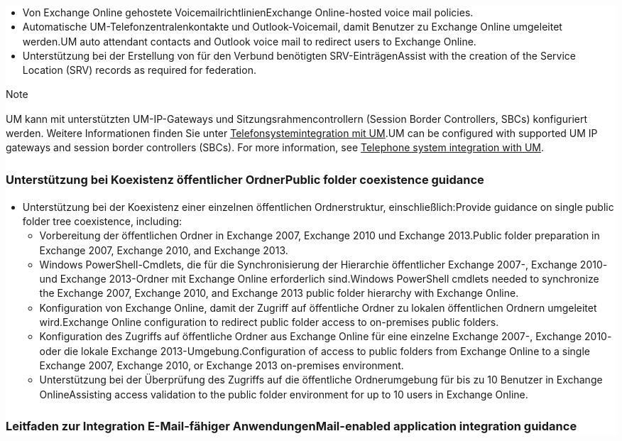   - <span data-ttu-id="a1dc3-158">Von Exchange Online gehostete Voicemailrichtlinien</span><span class="sxs-lookup"><span data-stu-id="a1dc3-158">Exchange Online-hosted voice mail policies.</span></span> 
  - <span data-ttu-id="a1dc3-159">Automatische UM-Telefonzentralenkontakte und Outlook-Voicemail, damit Benutzer zu Exchange Online umgeleitet werden.</span><span class="sxs-lookup"><span data-stu-id="a1dc3-159">UM auto attendant contacts and Outlook voice mail to redirect users to Exchange Online.</span></span> 
  - <span data-ttu-id="a1dc3-160">Unterstützung bei der Erstellung von für den Verbund benötigten SRV-Einträgen</span><span class="sxs-lookup"><span data-stu-id="a1dc3-160">Assist with the creation of the Service Location (SRV) records as required for federation.</span></span>
> [!NOTE]
> <span data-ttu-id="a1dc3-p106">UM kann mit unterstützten UM-IP-Gateways und Sitzungsrahmencontrollern (Session Border Controllers, SBCs) konfiguriert werden. Weitere Informationen finden Sie unter [Telefonsystemintegration mit UM](https://go.microsoft.com/fwlink/?LinkID=809293).</span><span class="sxs-lookup"><span data-stu-id="a1dc3-p106">UM can be configured with supported UM IP gateways and session border controllers (SBCs). For more information, see [Telephone system integration with UM](https://go.microsoft.com/fwlink/?LinkID=809293).</span></span> 
  
### <a name="public-folder-coexistence-guidance"></a><span data-ttu-id="a1dc3-163">Unterstützung bei Koexistenz öffentlicher Ordner</span><span class="sxs-lookup"><span data-stu-id="a1dc3-163">Public folder coexistence guidance</span></span>

- <span data-ttu-id="a1dc3-164">Unterstützung bei der Koexistenz einer einzelnen öffentlichen Ordnerstruktur, einschließlich:</span><span class="sxs-lookup"><span data-stu-id="a1dc3-164">Provide guidance on single public folder tree coexistence, including:</span></span>  
  - <span data-ttu-id="a1dc3-165">Vorbereitung der öffentlichen Ordner in Exchange 2007, Exchange 2010 und Exchange 2013.</span><span class="sxs-lookup"><span data-stu-id="a1dc3-165">Public folder preparation in Exchange 2007, Exchange 2010, and Exchange 2013.</span></span> 
  - <span data-ttu-id="a1dc3-166">Windows PowerShell-Cmdlets, die für die Synchronisierung der Hierarchie öffentlicher Exchange 2007-, Exchange 2010- und Exchange 2013-Ordner mit Exchange Online erforderlich sind.</span><span class="sxs-lookup"><span data-stu-id="a1dc3-166">Windows PowerShell cmdlets needed to synchronize the Exchange 2007, Exchange 2010, and Exchange 2013 public folder hierarchy with Exchange Online.</span></span>  
  - <span data-ttu-id="a1dc3-167">Konfiguration von Exchange Online, damit der Zugriff auf öffentliche Ordner zu lokalen öffentlichen Ordnern umgeleitet wird.</span><span class="sxs-lookup"><span data-stu-id="a1dc3-167">Exchange Online configuration to redirect public folder access to on-premises public folders.</span></span>  
  - <span data-ttu-id="a1dc3-168">Konfiguration des Zugriffs auf öffentliche Ordner aus Exchange Online für eine einzelne Exchange 2007-, Exchange 2010- oder die lokale Exchange 2013-Umgebung.</span><span class="sxs-lookup"><span data-stu-id="a1dc3-168">Configuration of access to public folders from Exchange Online to a single Exchange 2007, Exchange 2010, or Exchange 2013 on-premises environment.</span></span>  
  - <span data-ttu-id="a1dc3-169">Unterstützung bei der Überprüfung des Zugriffs auf die öffentliche Ordnerumgebung für bis zu 10 Benutzer in Exchange Online</span><span class="sxs-lookup"><span data-stu-id="a1dc3-169">Assisting access validation to the public folder environment for up to 10 users in Exchange Online.</span></span>
    
### <a name="mail-enabled-application-integration-guidance"></a><span data-ttu-id="a1dc3-170">Leitfaden zur Integration E-Mail-fähiger Anwendungen</span><span class="sxs-lookup"><span data-stu-id="a1dc3-170">Mail-enabled application integration guidance</span></span>

